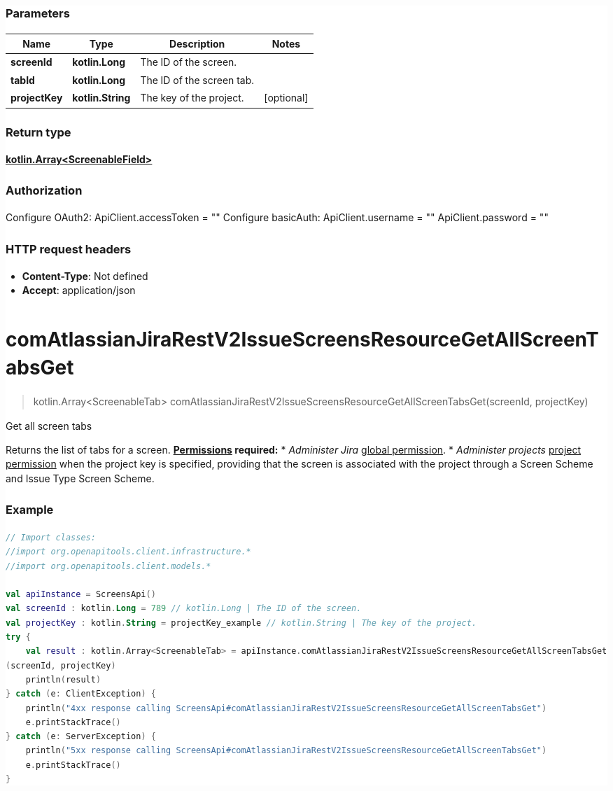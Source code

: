 ### Parameters

Name | Type | Description  | Notes
------------- | ------------- | ------------- | -------------
 **screenId** | **kotlin.Long**| The ID of the screen. |
 **tabId** | **kotlin.Long**| The ID of the screen tab. |
 **projectKey** | **kotlin.String**| The key of the project. | [optional]

### Return type

[**kotlin.Array&lt;ScreenableField&gt;**](ScreenableField.md)

### Authorization


Configure OAuth2:
    ApiClient.accessToken = ""
Configure basicAuth:
    ApiClient.username = ""
    ApiClient.password = ""

### HTTP request headers

 - **Content-Type**: Not defined
 - **Accept**: application/json

<a name="comAtlassianJiraRestV2IssueScreensResourceGetAllScreenTabsGet"></a>
# **comAtlassianJiraRestV2IssueScreensResourceGetAllScreenTabsGet**
> kotlin.Array&lt;ScreenableTab&gt; comAtlassianJiraRestV2IssueScreensResourceGetAllScreenTabsGet(screenId, projectKey)

Get all screen tabs

Returns the list of tabs for a screen.  **[Permissions](#permissions) required:**   *  *Administer Jira* [global permission](https://confluence.atlassian.com/x/x4dKLg).  *  *Administer projects* [project permission](https://confluence.atlassian.com/x/yodKLg) when the project key is specified, providing that the screen is associated with the project through a Screen Scheme and Issue Type Screen Scheme.

### Example
```kotlin
// Import classes:
//import org.openapitools.client.infrastructure.*
//import org.openapitools.client.models.*

val apiInstance = ScreensApi()
val screenId : kotlin.Long = 789 // kotlin.Long | The ID of the screen.
val projectKey : kotlin.String = projectKey_example // kotlin.String | The key of the project.
try {
    val result : kotlin.Array<ScreenableTab> = apiInstance.comAtlassianJiraRestV2IssueScreensResourceGetAllScreenTabsGet(screenId, projectKey)
    println(result)
} catch (e: ClientException) {
    println("4xx response calling ScreensApi#comAtlassianJiraRestV2IssueScreensResourceGetAllScreenTabsGet")
    e.printStackTrace()
} catch (e: ServerException) {
    println("5xx response calling ScreensApi#comAtlassianJiraRestV2IssueScreensResourceGetAllScreenTabsGet")
    e.printStackTrace()
}
```
